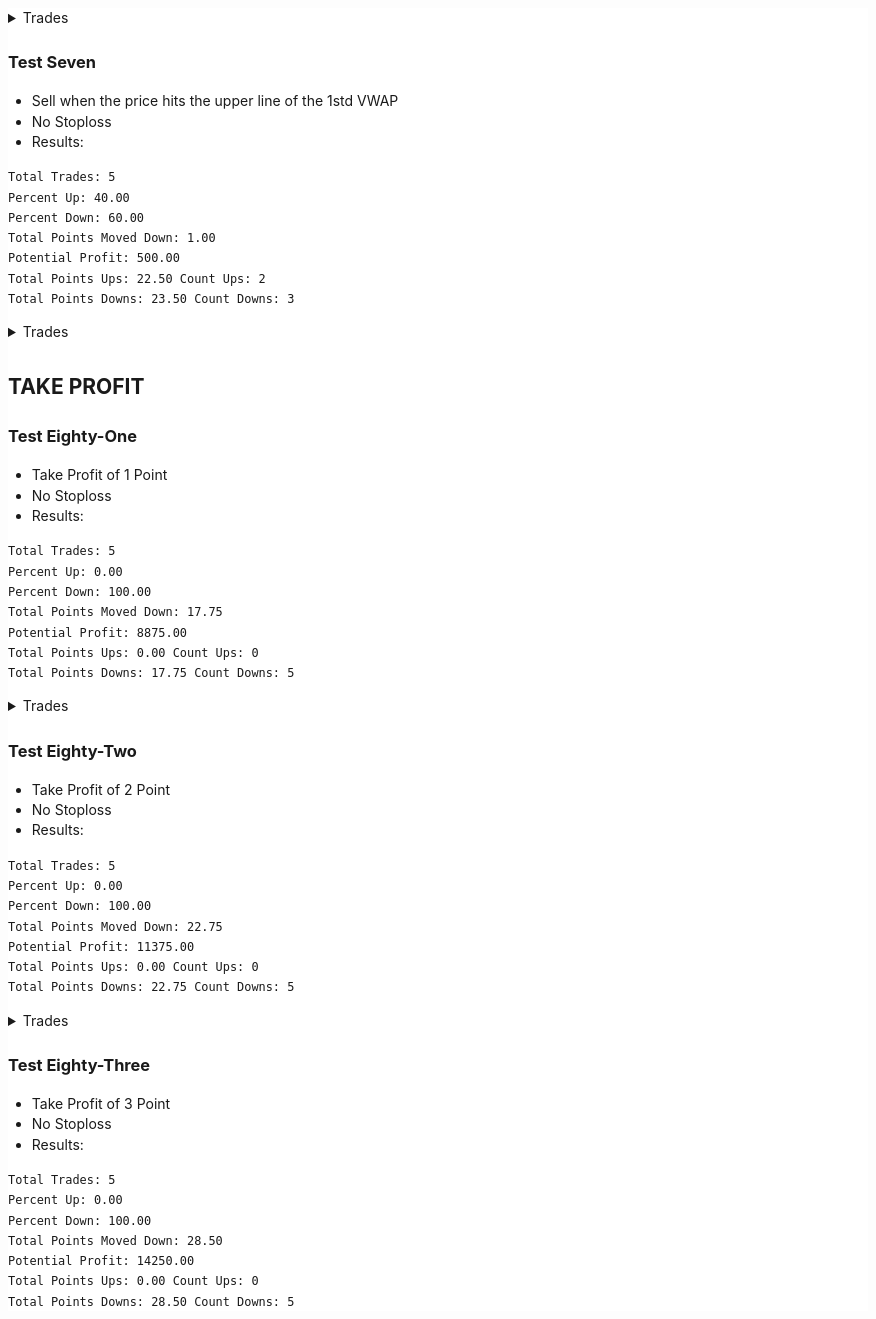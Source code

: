 <details><summary>Trades</summary></details>

### Test Seven
* Sell when the price hits the upper line of the 1std VWAP
* No Stoploss
* Results:
```
Total Trades: 5
Percent Up: 40.00
Percent Down: 60.00
Total Points Moved Down: 1.00
Potential Profit: 500.00
Total Points Ups: 22.50 Count Ups: 2
Total Points Downs: 23.50 Count Downs: 3
```

<details><summary>Trades</summary></details>

## TAKE PROFIT

### Test Eighty-One
* Take Profit of 1 Point
* No Stoploss
* Results:
```
Total Trades: 5
Percent Up: 0.00
Percent Down: 100.00
Total Points Moved Down: 17.75
Potential Profit: 8875.00
Total Points Ups: 0.00 Count Ups: 0
Total Points Downs: 17.75 Count Downs: 5
```

<details><summary>Trades</summary></details>

### Test Eighty-Two
* Take Profit of 2 Point
* No Stoploss
* Results:
```
Total Trades: 5
Percent Up: 0.00
Percent Down: 100.00
Total Points Moved Down: 22.75
Potential Profit: 11375.00
Total Points Ups: 0.00 Count Ups: 0
Total Points Downs: 22.75 Count Downs: 5
```

<details><summary>Trades</summary></details>

### Test Eighty-Three
* Take Profit of 3 Point
* No Stoploss
* Results:
```
Total Trades: 5
Percent Up: 0.00
Percent Down: 100.00
Total Points Moved Down: 28.50
Potential Profit: 14250.00
Total Points Ups: 0.00 Count Ups: 0
Total Points Downs: 28.50 Count Downs: 5
```